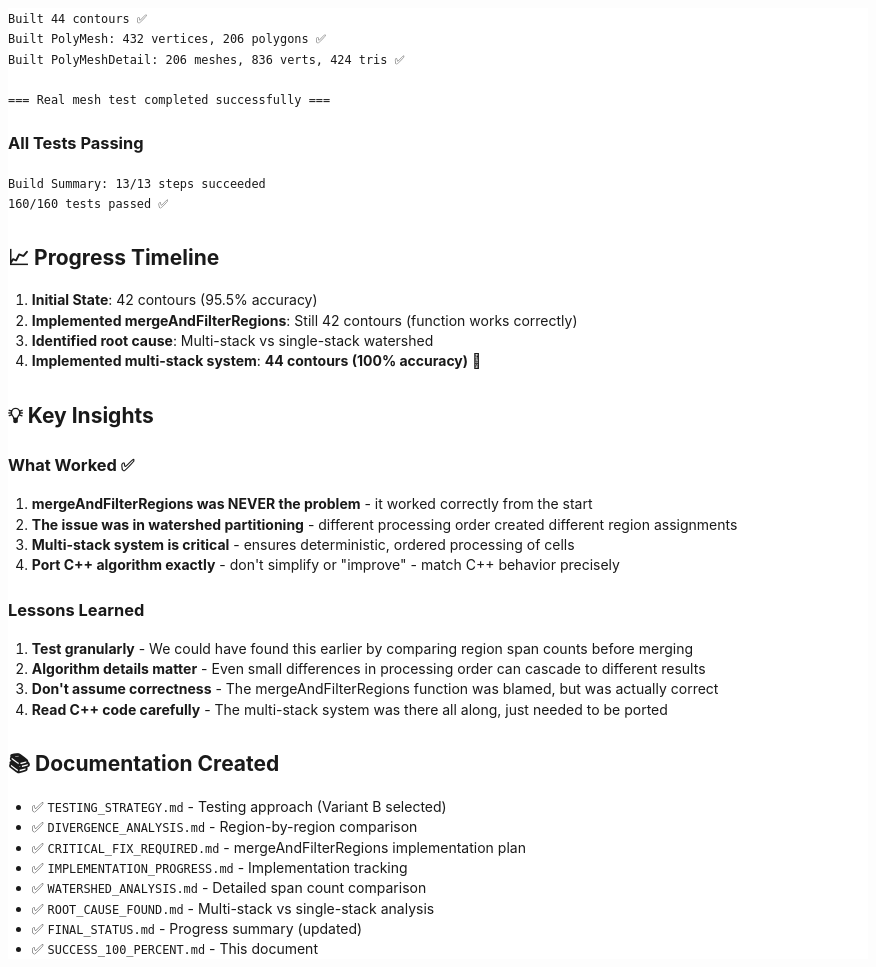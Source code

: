 ```
Built 44 contours ✅
Built PolyMesh: 432 vertices, 206 polygons ✅
Built PolyMeshDetail: 206 meshes, 836 verts, 424 tris ✅

=== Real mesh test completed successfully ===
```

### All Tests Passing

```
Build Summary: 13/13 steps succeeded
160/160 tests passed ✅
```

## 📈 Progress Timeline

1. **Initial State**: 42 contours (95.5% accuracy)
2. **Implemented mergeAndFilterRegions**: Still 42 contours (function works correctly)
3. **Identified root cause**: Multi-stack vs single-stack watershed
4. **Implemented multi-stack system**: **44 contours (100% accuracy)** 🎉

## 💡 Key Insights

### What Worked ✅

1. **mergeAndFilterRegions was NEVER the problem** - it worked correctly from the start
2. **The issue was in watershed partitioning** - different processing order created different region assignments
3. **Multi-stack system is critical** - ensures deterministic, ordered processing of cells
4. **Port C++ algorithm exactly** - don't simplify or "improve" - match C++ behavior precisely

### Lessons Learned

1. **Test granularly** - We could have found this earlier by comparing region span counts before merging
2. **Algorithm details matter** - Even small differences in processing order can cascade to different results
3. **Don't assume correctness** - The mergeAndFilterRegions function was blamed, but was actually correct
4. **Read C++ code carefully** - The multi-stack system was there all along, just needed to be ported

## 📚 Documentation Created

- ✅ `TESTING_STRATEGY.md` - Testing approach (Variant B selected)
- ✅ `DIVERGENCE_ANALYSIS.md` - Region-by-region comparison
- ✅ `CRITICAL_FIX_REQUIRED.md` - mergeAndFilterRegions implementation plan
- ✅ `IMPLEMENTATION_PROGRESS.md` - Implementation tracking
- ✅ `WATERSHED_ANALYSIS.md` - Detailed span count comparison
- ✅ `ROOT_CAUSE_FOUND.md` - Multi-stack vs single-stack analysis
- ✅ `FINAL_STATUS.md` - Progress summary (updated)
- ✅ `SUCCESS_100_PERCENT.md` - This document
